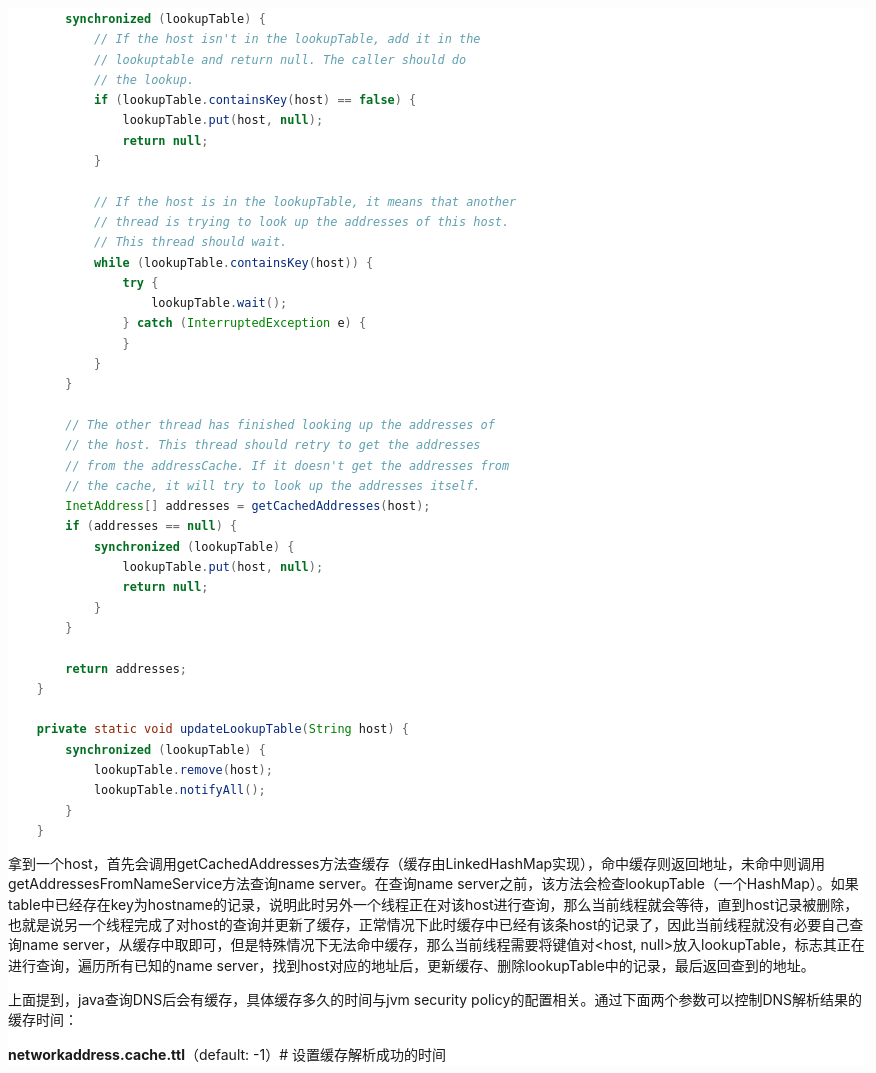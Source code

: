```java
        synchronized (lookupTable) {
            // If the host isn't in the lookupTable, add it in the
            // lookuptable and return null. The caller should do
            // the lookup.
            if (lookupTable.containsKey(host) == false) {
                lookupTable.put(host, null);
                return null;
            }

            // If the host is in the lookupTable, it means that another
            // thread is trying to look up the addresses of this host.
            // This thread should wait.
            while (lookupTable.containsKey(host)) {
                try {
                    lookupTable.wait();
                } catch (InterruptedException e) {
                }
            }
        }

        // The other thread has finished looking up the addresses of
        // the host. This thread should retry to get the addresses
        // from the addressCache. If it doesn't get the addresses from
        // the cache, it will try to look up the addresses itself.
        InetAddress[] addresses = getCachedAddresses(host);
        if (addresses == null) {
            synchronized (lookupTable) {
                lookupTable.put(host, null);
                return null;
            }
        }

        return addresses;
    }

    private static void updateLookupTable(String host) {
        synchronized (lookupTable) {
            lookupTable.remove(host);
            lookupTable.notifyAll();
        }
    }
```

拿到一个host，首先会调用getCachedAddresses方法查缓存（缓存由LinkedHashMap实现），命中缓存则返回地址，未命中则调用getAddressesFromNameService方法查询name server。在查询name server之前，该方法会检查lookupTable（一个HashMap）。如果table中已经存在key为hostname的记录，说明此时另外一个线程正在对该host进行查询，那么当前线程就会等待，直到host记录被删除，也就是说另一个线程完成了对host的查询并更新了缓存，正常情况下此时缓存中已经有该条host的记录了，因此当前线程就没有必要自己查询name server，从缓存中取即可，但是特殊情况下无法命中缓存，那么当前线程需要将键值对<host, null>放入lookupTable，标志其正在进行查询，遍历所有已知的name server，找到host对应的地址后，更新缓存、删除lookupTable中的记录，最后返回查到的地址。

上面提到，java查询DNS后会有缓存，具体缓存多久的时间与jvm security policy的配置相关。通过下面两个参数可以控制DNS解析结果的缓存时间：

**networkaddress.cache.ttl**（default: -1）# 设置缓存解析成功的时间
